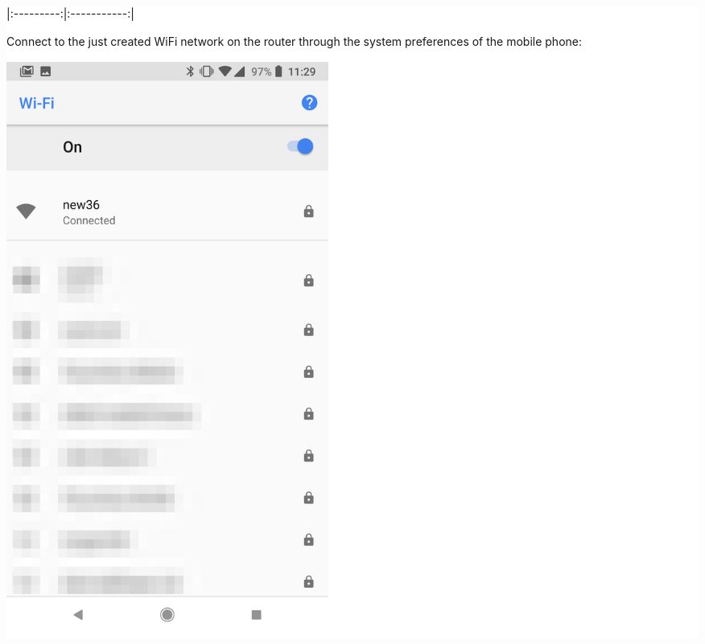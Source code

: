 |:---------:|:-----------:|

Connect to the just created WiFi network on the router through the system preferences of the mobile phone:

<img src="./pictures/80-select-phone-wifi.png" width="400">

